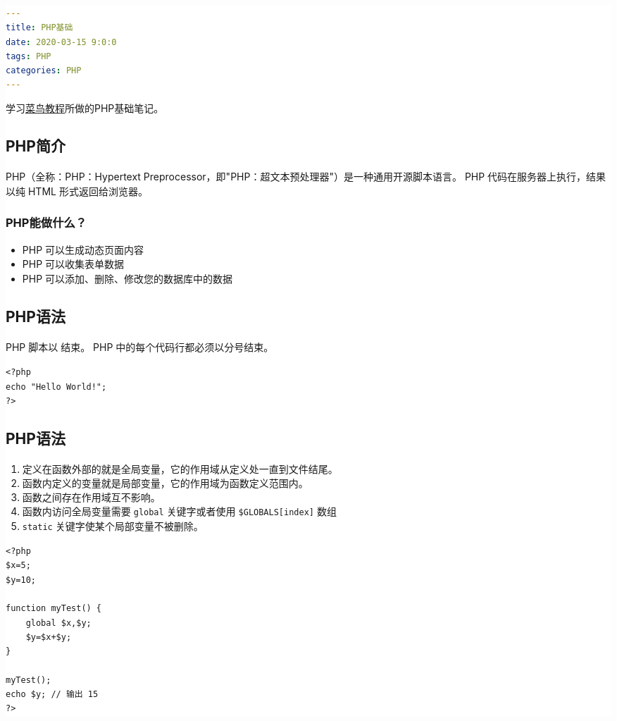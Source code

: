 ```yaml
---
title: PHP基础
date: 2020-03-15 9:0:0
tags: PHP
categories: PHP
---
```

学习[菜鸟教程](https://www.runoob.com/php/php-tutorial.html)所做的PHP基础笔记。


## PHP简介

PHP（全称：PHP：Hypertext Preprocessor，即"PHP：超文本预处理器"）是一种通用开源脚本语言。
PHP 代码在服务器上执行，结果以纯 HTML 形式返回给浏览器。
### PHP能做什么？
- PHP 可以生成动态页面内容
- PHP 可以收集表单数据
- PHP 可以添加、删除、修改您的数据库中的数据

## PHP语法
PHP 脚本以 <?php 开始，以 ?> 结束。
PHP 中的每个代码行都必须以分号结束。
```
<?php
echo "Hello World!";
?>
```
## PHP语法
1. 定义在函数外部的就是全局变量，它的作用域从定义处一直到文件结尾。
2. 函数内定义的变量就是局部变量，它的作用域为函数定义范围内。
3. 函数之间存在作用域互不影响。
4. 函数内访问全局变量需要 `global` 关键字或者使用 `$GLOBALS[index]` 数组
5. `static` 关键字使某个局部变量不被删除。

```
<?php
$x=5;
$y=10;
 
function myTest() {
    global $x,$y;
    $y=$x+$y;
}
 
myTest();
echo $y; // 输出 15
?>
```
